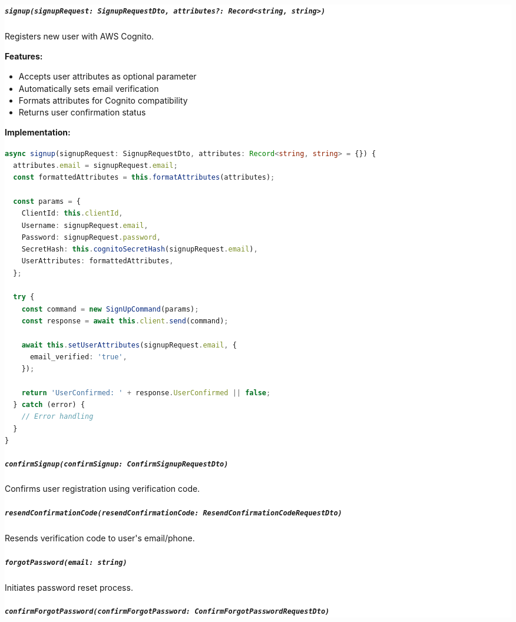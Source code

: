 ##### `signup(signupRequest: SignupRequestDto, attributes?: Record<string, string>)`

Registers new user with AWS Cognito.

**Features:**
- Accepts user attributes as optional parameter
- Automatically sets email verification
- Formats attributes for Cognito compatibility
- Returns user confirmation status

**Implementation:**
```typescript
async signup(signupRequest: SignupRequestDto, attributes: Record<string, string> = {}) {
  attributes.email = signupRequest.email;
  const formattedAttributes = this.formatAttributes(attributes);

  const params = {
    ClientId: this.clientId,
    Username: signupRequest.email,
    Password: signupRequest.password,
    SecretHash: this.cognitoSecretHash(signupRequest.email),
    UserAttributes: formattedAttributes,
  };

  try {
    const command = new SignUpCommand(params);
    const response = await this.client.send(command);
    
    await this.setUserAttributes(signupRequest.email, {
      email_verified: 'true',
    });

    return 'UserConfirmed: ' + response.UserConfirmed || false;
  } catch (error) {
    // Error handling
  }
}
```

##### `confirmSignup(confirmSignup: ConfirmSignupRequestDto)`

Confirms user registration using verification code.

##### `resendConfirmationCode(resendConfirmationCode: ResendConfirmationCodeRequestDto)`

Resends verification code to user's email/phone.

##### `forgotPassword(email: string)`

Initiates password reset process.

##### `confirmForgotPassword(confirmForgotPassword: ConfirmForgotPasswordRequestDto)`
